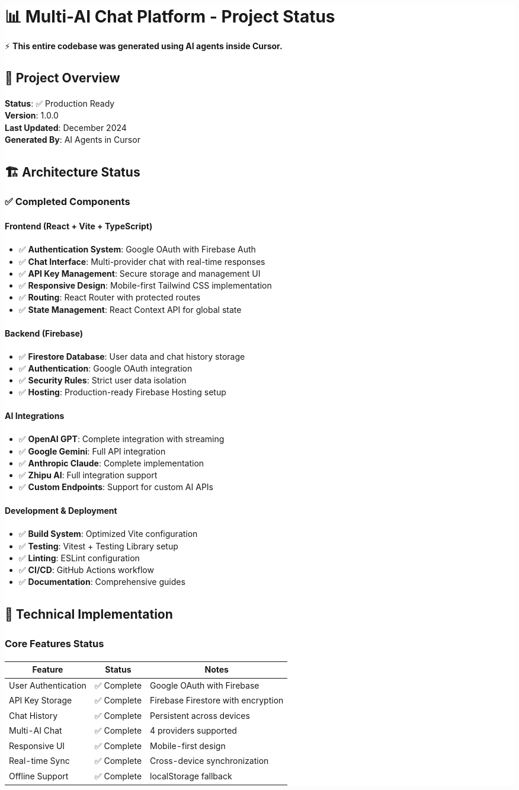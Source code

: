 # 📊 Multi-AI Chat Platform - Project Status

⚡ **This entire codebase was generated using AI agents inside Cursor.**

## 🎯 Project Overview

**Status**: ✅ Production Ready  
**Version**: 1.0.0  
**Last Updated**: December 2024  
**Generated By**: AI Agents in Cursor  

## 🏗️ Architecture Status

### ✅ Completed Components

#### Frontend (React + Vite + TypeScript)
- ✅ **Authentication System**: Google OAuth with Firebase Auth
- ✅ **Chat Interface**: Multi-provider chat with real-time responses
- ✅ **API Key Management**: Secure storage and management UI
- ✅ **Responsive Design**: Mobile-first Tailwind CSS implementation
- ✅ **Routing**: React Router with protected routes
- ✅ **State Management**: React Context API for global state

#### Backend (Firebase)
- ✅ **Firestore Database**: User data and chat history storage
- ✅ **Authentication**: Google OAuth integration
- ✅ **Security Rules**: Strict user data isolation
- ✅ **Hosting**: Production-ready Firebase Hosting setup

#### AI Integrations
- ✅ **OpenAI GPT**: Complete integration with streaming
- ✅ **Google Gemini**: Full API integration
- ✅ **Anthropic Claude**: Complete implementation
- ✅ **Zhipu AI**: Full integration support
- ✅ **Custom Endpoints**: Support for custom AI APIs

#### Development & Deployment
- ✅ **Build System**: Optimized Vite configuration
- ✅ **Testing**: Vitest + Testing Library setup
- ✅ **Linting**: ESLint configuration
- ✅ **CI/CD**: GitHub Actions workflow
- ✅ **Documentation**: Comprehensive guides

## 🔧 Technical Implementation

### Core Features Status

| Feature | Status | Notes |
|---------|--------|--------|
| User Authentication | ✅ Complete | Google OAuth with Firebase |
| API Key Storage | ✅ Complete | Firebase Firestore with encryption |
| Chat History | ✅ Complete | Persistent across devices |
| Multi-AI Chat | ✅ Complete | 4 providers supported |
| Responsive UI | ✅ Complete | Mobile-first design |
| Real-time Sync | ✅ Complete | Cross-device synchronization |
| Offline Support | ✅ Complete | localStorage fallback |